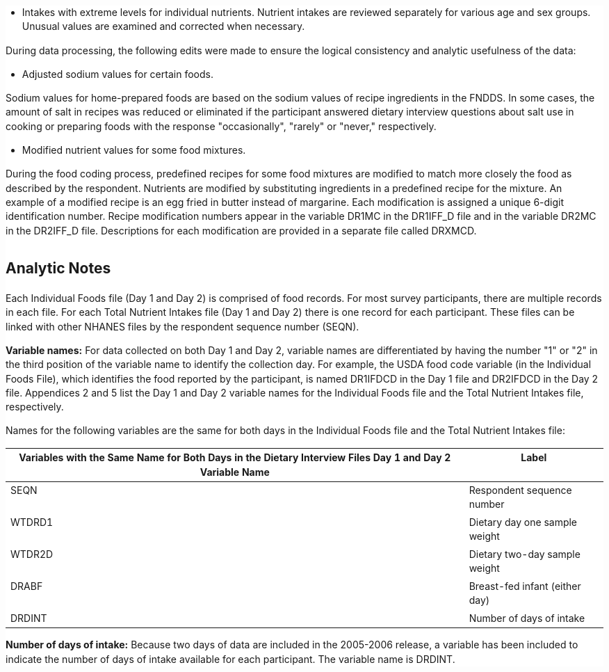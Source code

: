   * Intakes with extreme levels for individual nutrients. Nutrient intakes are reviewed separately for various age and sex groups. Unusual values are examined and corrected when necessary. 

During data processing, the following edits were made to ensure the logical
consistency and analytic usefulness of the data:

  * Adjusted sodium values for certain foods.   

Sodium values for home-prepared foods are based on the sodium values of recipe
ingredients in the FNDDS. In some cases, the amount of salt in recipes was
reduced or eliminated if the participant answered dietary interview questions
about salt use in cooking or preparing foods with the response "occasionally",
"rarely" or "never," respectively.

  * Modified nutrient values for some food mixtures.   

During the food coding process, predefined recipes for some food mixtures are
modified to match more closely the food as described by the respondent.
Nutrients are modified by substituting ingredients in a predefined recipe for
the mixture. An example of a modified recipe is an egg fried in butter instead
of margarine. Each modification is assigned a unique 6-digit identification
number. Recipe modification numbers appear in the variable DR1MC in the
DR1IFF_D file and in the variable DR2MC in the DR2IFF_D file. Descriptions for
each modification are provided in a separate file called DRXMCD.

## Analytic Notes

Each Individual Foods file (Day 1 and Day 2) is comprised of food records. For
most survey participants, there are multiple records in each file. For each
Total Nutrient Intakes file (Day 1 and Day 2) there is one record for each
participant. These files can be linked with other NHANES files by the
respondent sequence number (SEQN).

**Variable names:** For data collected on both Day 1 and Day 2, variable names
are differentiated by having the number "1" or "2" in the third position of
the variable name to identify the collection day. For example, the USDA food
code variable (in the Individual Foods File), which identifies the food
reported by the participant, is named DR1IFDCD in the Day 1 file and DR2IFDCD
in the Day 2 file. Appendices 2 and 5 list the Day 1 and Day 2 variable names
for the Individual Foods file and the Total Nutrient Intakes file,
respectively.

Names for the following variables are the same for both days in the Individual
Foods file and the Total Nutrient Intakes file:

**Variables with the Same Name for Both Days in the Dietary Interview Files** Day 1 and Day 2 Variable Name | Label  
---|---  
SEQN | Respondent sequence number  
WTDRD1 | Dietary day one sample weight  
WTDR2D | Dietary two-day sample weight  
DRABF | Breast-fed infant (either day)  
DRDINT | Number of days of intake  
  
**Number of days of intake:** Because two days of data are included in the
2005-2006 release, a variable has been included to indicate the number of days
of intake available for each participant. The variable name is DRDINT.
